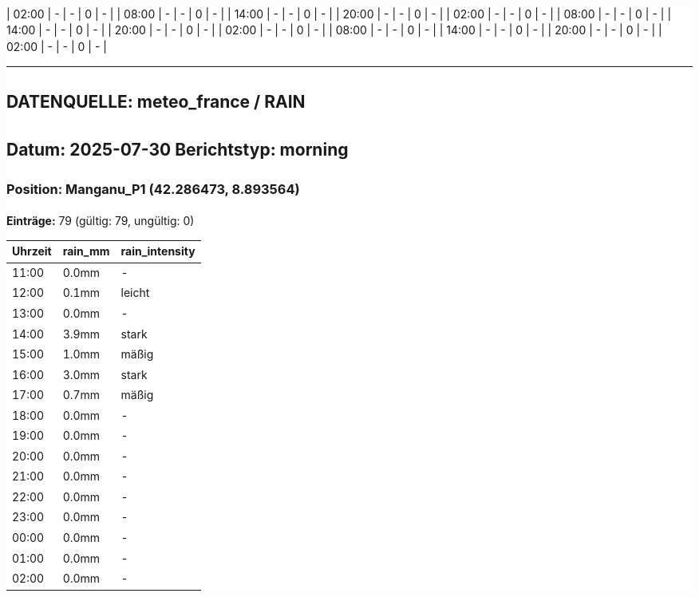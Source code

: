 | 02:00   | -       | -       | 0                | -        |
| 08:00   | -       | -       | 0                | -        |
| 14:00   | -       | -       | 0                | -        |
| 20:00   | -       | -       | 0                | -        |
| 02:00   | -       | -       | 0                | -        |
| 08:00   | -       | -       | 0                | -        |
| 14:00   | -       | -       | 0                | -        |
| 20:00   | -       | -       | 0                | -        |
| 02:00   | -       | -       | 0                | -        |
| 08:00   | -       | -       | 0                | -        |
| 14:00   | -       | -       | 0                | -        |
| 20:00   | -       | -       | 0                | -        |
| 02:00   | -       | -       | 0                | -        |



---
## DATENQUELLE: meteo_france / RAIN
Datum: 2025-07-30
Berichtstyp: morning
---

### Position: Manganu_P1 (42.286473, 8.893564)

**Einträge:** 79 (gültig: 79, ungültig: 0)

| Uhrzeit | rain_mm | rain_intensity |
|---------|---------|----------------|
| 11:00   | 0.0mm   | -              |
| 12:00   | 0.1mm   | leicht              |
| 13:00   | 0.0mm   | -              |
| 14:00   | 3.9mm   | stark              |
| 15:00   | 1.0mm   | mäßig              |
| 16:00   | 3.0mm   | stark              |
| 17:00   | 0.7mm   | mäßig              |
| 18:00   | 0.0mm   | -              |
| 19:00   | 0.0mm   | -              |
| 20:00   | 0.0mm   | -              |
| 21:00   | 0.0mm   | -              |
| 22:00   | 0.0mm   | -              |
| 23:00   | 0.0mm   | -              |
| 00:00   | 0.0mm   | -              |
| 01:00   | 0.0mm   | -              |
| 02:00   | 0.0mm   | -              |